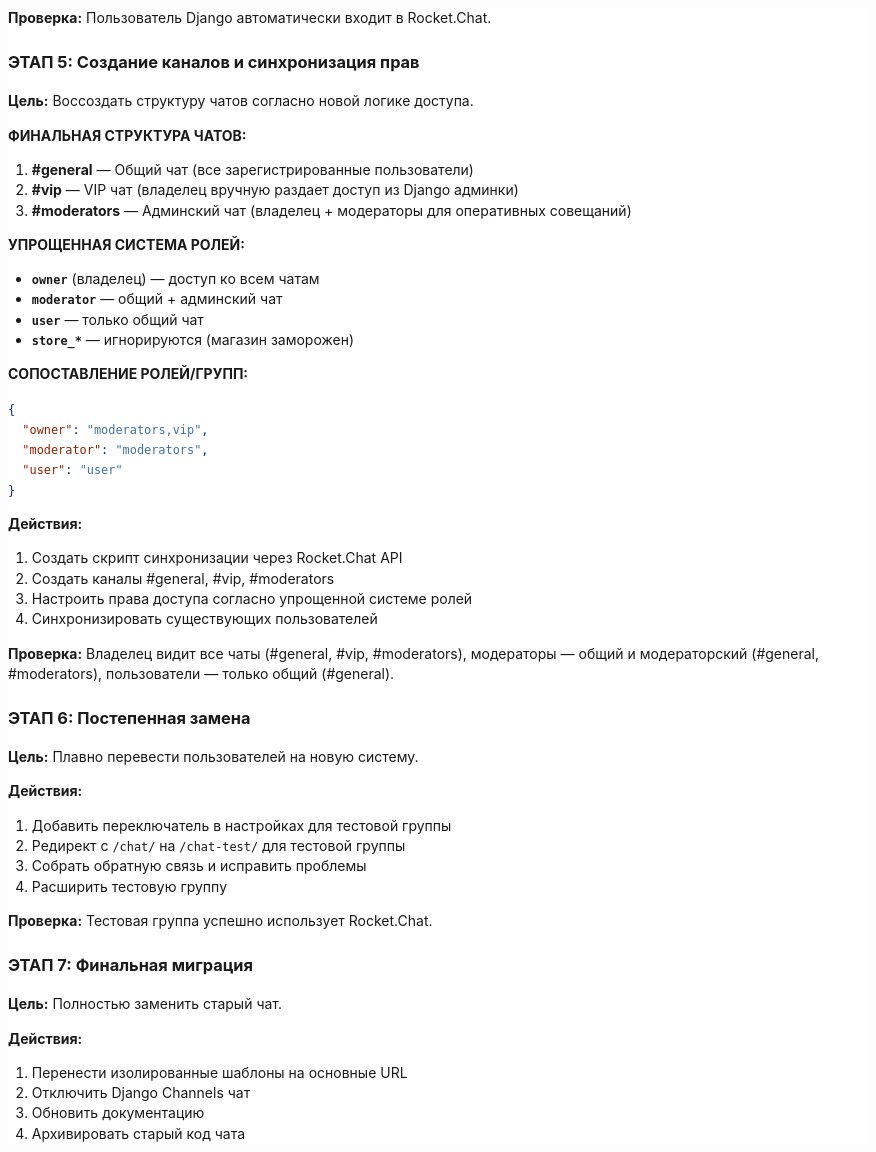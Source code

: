 **Проверка:** Пользователь Django автоматически входит в Rocket.Chat.

### ЭТАП 5: Создание каналов и синхронизация прав

**Цель:** Воссоздать структуру чатов согласно новой логике доступа.

**ФИНАЛЬНАЯ СТРУКТУРА ЧАТОВ:**
1. **#general** — Общий чат (все зарегистрированные пользователи)
2. **#vip** — VIP чат (владелец вручную раздает доступ из Django админки)
3. **#moderators** — Админский чат (владелец + модераторы для оперативных совещаний)

**УПРОЩЕННАЯ СИСТЕМА РОЛЕЙ:**
- **`owner`** (владелец) — доступ ко всем чатам
- **`moderator`** — общий + админский чат  
- **`user`** — только общий чат
- **`store_*`** — игнорируются (магазин заморожен)

**СОПОСТАВЛЕНИЕ РОЛЕЙ/ГРУПП:**
```json
{
  "owner": "moderators,vip",
  "moderator": "moderators", 
  "user": "user"
}
```

**Действия:**
1. Создать скрипт синхронизации через Rocket.Chat API
2. Создать каналы #general, #vip, #moderators
3. Настроить права доступа согласно упрощенной системе ролей
4. Синхронизировать существующих пользователей

**Проверка:** Владелец видит все чаты (#general, #vip, #moderators), модераторы — общий и модераторский (#general, #moderators), пользователи — только общий (#general).

### ЭТАП 6: Постепенная замена

**Цель:** Плавно перевести пользователей на новую систему.

**Действия:**
1. Добавить переключатель в настройках для тестовой группы
2. Редирект с `/chat/` на `/chat-test/` для тестовой группы
3. Собрать обратную связь и исправить проблемы
4. Расширить тестовую группу

**Проверка:** Тестовая группа успешно использует Rocket.Chat.

### ЭТАП 7: Финальная миграция

**Цель:** Полностью заменить старый чат.

**Действия:**
1. Перенести изолированные шаблоны на основные URL
2. Отключить Django Channels чат
3. Обновить документацию
4. Архивировать старый код чата
